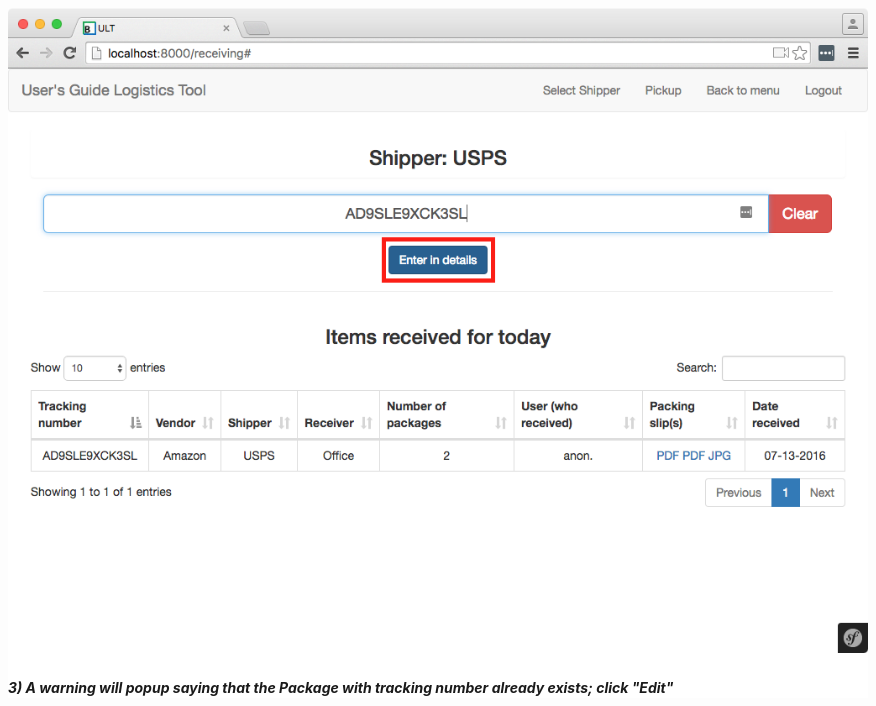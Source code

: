 ![Editing a Package 1](usersGuide/editingPackage1.png)

##### 3) A warning will popup saying that the Package with tracking number already exists; click "Edit"
